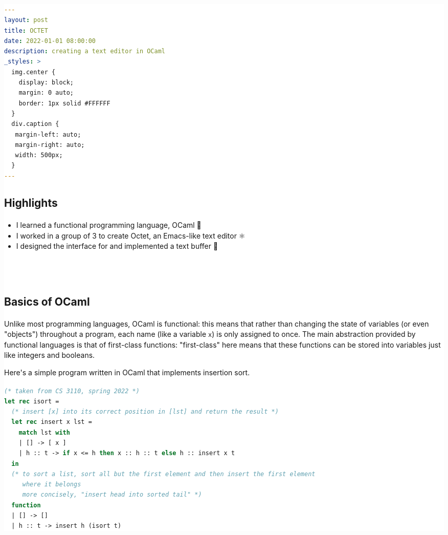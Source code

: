 ```yaml
---
layout: post
title: OCTET
date: 2022-01-01 08:00:00
description: creating a text editor in OCaml
_styles: >
  img.center {
    display: block;
    margin: 0 auto;
    border: 1px solid #FFFFFF
  }
  div.caption {
   margin-left: auto;
   margin-right: auto;
   width: 500px;
  }
---
```


## Highlights
- I learned a functional programming language, OCaml 🐪
- I worked in a group of 3 to create Octet, an Emacs-like text editor ⚛️
- I designed the interface for and implemented a text buffer 📁

<br>
<br>

## Basics of OCaml

Unlike most programming languages, OCaml is functional: this means that rather than changing the state of variables (or even "objects") throughout a program, each name (like a variable `x`) is only assigned to once. The main abstraction provided by functional languages is that of first-class functions: "first-class" here means that these functions can be stored into variables just like integers and booleans.

Here's a simple program written in OCaml that implements insertion sort.
```ocaml
(* taken from CS 3110, spring 2022 *)
let rec isort =
  (* insert [x] into its correct position in [lst] and return the result *)
  let rec insert x lst =
    match lst with
    | [] -> [ x ]
    | h :: t -> if x <= h then x :: h :: t else h :: insert x t
  in
  (* to sort a list, sort all but the first element and then insert the first element 
     where it belongs
     more concisely, "insert head into sorted tail" *)
  function
  | [] -> []
  | h :: t -> insert h (isort t)
```
